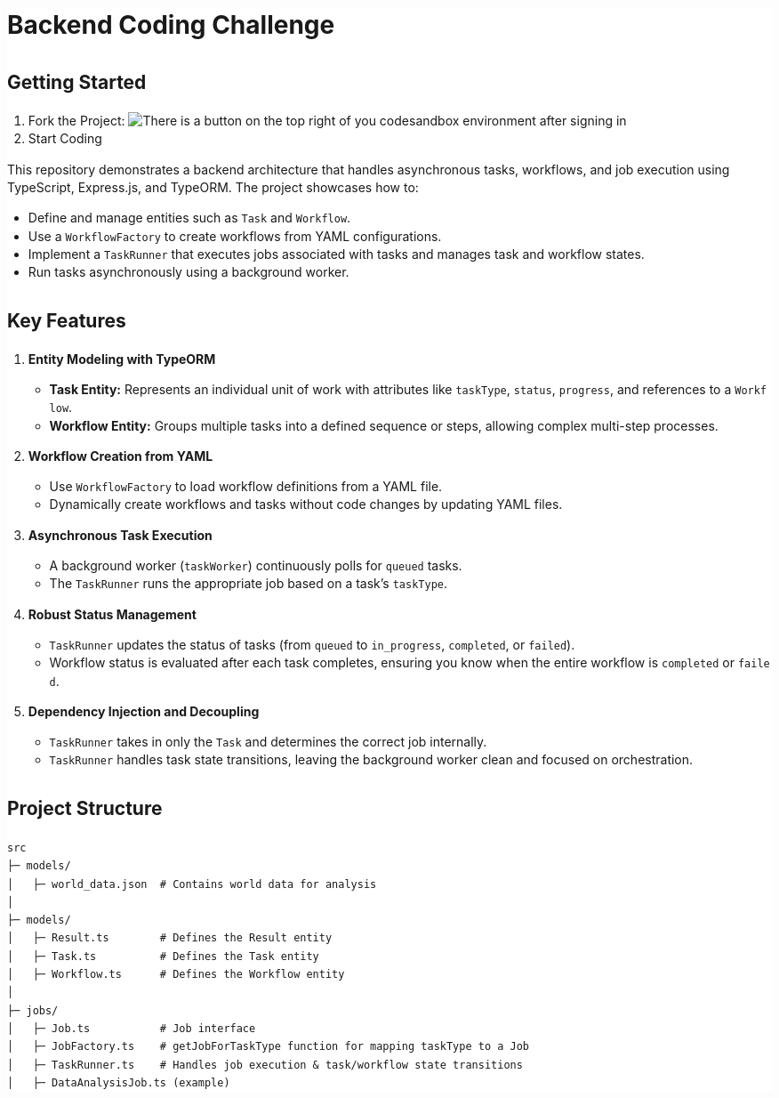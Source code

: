# Backend Coding Challenge

## Getting Started

1. Fork the Project:
   ![There is a button on the top right of you codesandbox environment after signing in](public/image.png)
2. Start Coding

This repository demonstrates a backend architecture that handles asynchronous tasks, workflows, and job execution using TypeScript, Express.js, and TypeORM. The project showcases how to:

- Define and manage entities such as `Task` and `Workflow`.
- Use a `WorkflowFactory` to create workflows from YAML configurations.
- Implement a `TaskRunner` that executes jobs associated with tasks and manages task and workflow states.
- Run tasks asynchronously using a background worker.

## Key Features

1. **Entity Modeling with TypeORM**

   - **Task Entity:** Represents an individual unit of work with attributes like `taskType`, `status`, `progress`, and references to a `Workflow`.
   - **Workflow Entity:** Groups multiple tasks into a defined sequence or steps, allowing complex multi-step processes.

2. **Workflow Creation from YAML**

   - Use `WorkflowFactory` to load workflow definitions from a YAML file.
   - Dynamically create workflows and tasks without code changes by updating YAML files.

3. **Asynchronous Task Execution**

   - A background worker (`taskWorker`) continuously polls for `queued` tasks.
   - The `TaskRunner` runs the appropriate job based on a task’s `taskType`.

4. **Robust Status Management**

   - `TaskRunner` updates the status of tasks (from `queued` to `in_progress`, `completed`, or `failed`).
   - Workflow status is evaluated after each task completes, ensuring you know when the entire workflow is `completed` or `failed`.

5. **Dependency Injection and Decoupling**
   - `TaskRunner` takes in only the `Task` and determines the correct job internally.
   - `TaskRunner` handles task state transitions, leaving the background worker clean and focused on orchestration.

## Project Structure

```
src
├─ models/
│   ├─ world_data.json  # Contains world data for analysis
│
├─ models/
│   ├─ Result.ts        # Defines the Result entity
│   ├─ Task.ts          # Defines the Task entity
│   ├─ Workflow.ts      # Defines the Workflow entity
│
├─ jobs/
│   ├─ Job.ts           # Job interface
│   ├─ JobFactory.ts    # getJobForTaskType function for mapping taskType to a Job
│   ├─ TaskRunner.ts    # Handles job execution & task/workflow state transitions
│   ├─ DataAnalysisJob.ts (example)
```